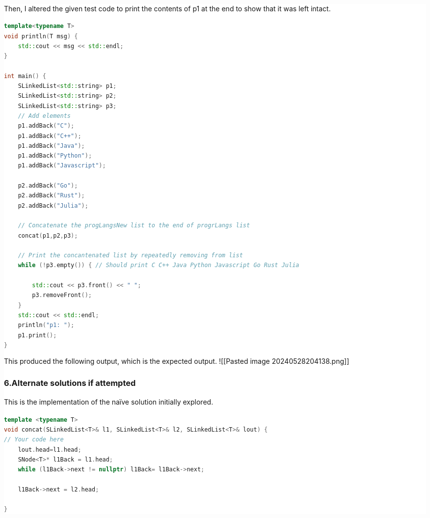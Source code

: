 Then, I altered the given test code to print the contents of p1 at the end to show that it was left intact.
```C++
template<typename T>
void println(T msg) {
    std::cout << msg << std::endl;
}

int main() {
	SLinkedList<std::string> p1;
	SLinkedList<std::string> p2;
	SLinkedList<std::string> p3;
	// Add elements
	p1.addBack("C");
	p1.addBack("C++");
	p1.addBack("Java");
	p1.addBack("Python");
	p1.addBack("Javascript");

	p2.addBack("Go");
	p2.addBack("Rust");
	p2.addBack("Julia");

	// Concatenate the progLangsNew list to the end of progrLangs list
	concat(p1,p2,p3);

	// Print the concantenated list by repeatedly removing from list
	while (!p3.empty()) { // Should print C C++ Java Python Javascript Go Rust Julia 

		std::cout << p3.front() << " ";
		p3.removeFront(); 
	}
	std::cout << std::endl;
	println("p1: ");
	p1.print();
}
```
This produced the following output, which is the expected output.
![[Pasted image 20240528204138.png]]
### 6.Alternate solutions if attempted
This is the implementation of the naïve solution initially explored. 
```C++ 
template <typename T>
void concat(SLinkedList<T>& l1, SLinkedList<T>& l2, SLinkedList<T>& lout) {
// Your code here
    lout.head=l1.head;
    SNode<T>* l1Back = l1.head;
    while (l1Back->next != nullptr) l1Back= l1Back->next;
    
    l1Back->next = l2.head;

}
```
